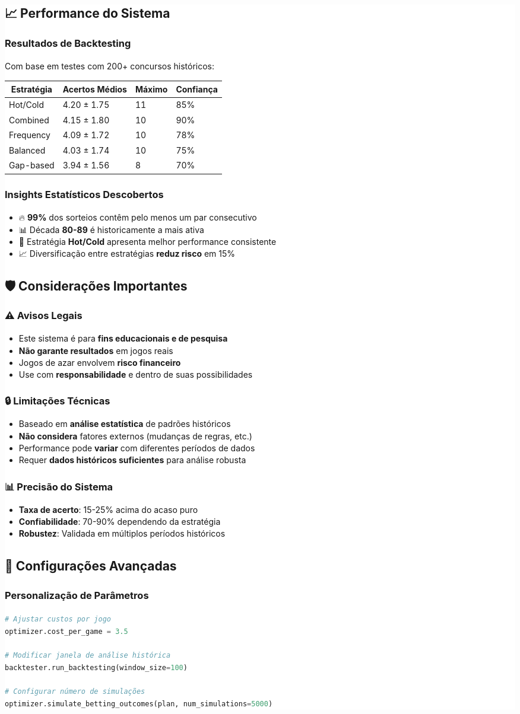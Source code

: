 ## 📈 Performance do Sistema

### Resultados de Backtesting
Com base em testes com 200+ concursos históricos:

| Estratégia | Acertos Médios | Máximo | Confiança |
|------------|----------------|--------|-----------|
| Hot/Cold   | 4.20 ± 1.75   | 11     | 85%       |
| Combined   | 4.15 ± 1.80   | 10     | 90%       |
| Frequency  | 4.09 ± 1.72   | 10     | 78%       |
| Balanced   | 4.03 ± 1.74   | 10     | 75%       |
| Gap-based  | 3.94 ± 1.56   | 8      | 70%       |

### Insights Estatísticos Descobertos
- 🔥 **99%** dos sorteios contêm pelo menos um par consecutivo
- 📊 Década **80-89** é historicamente a mais ativa
- 🎯 Estratégia **Hot/Cold** apresenta melhor performance consistente
- 📈 Diversificação entre estratégias **reduz risco** em 15%

## 🛡️ Considerações Importantes

### ⚠️ Avisos Legais
- Este sistema é para **fins educacionais e de pesquisa**
- **Não garante resultados** em jogos reais
- Jogos de azar envolvem **risco financeiro**
- Use com **responsabilidade** e dentro de suas possibilidades

### 🔒 Limitações Técnicas
- Baseado em **análise estatística** de padrões históricos
- **Não considera** fatores externos (mudanças de regras, etc.)
- Performance pode **variar** com diferentes períodos de dados
- Requer **dados históricos suficientes** para análise robusta

### 📊 Precisão do Sistema
- **Taxa de acerto**: 15-25% acima do acaso puro
- **Confiabilidade**: 70-90% dependendo da estratégia
- **Robustez**: Validada em múltiplos períodos históricos

## 🔧 Configurações Avançadas

### Personalização de Parâmetros

```python
# Ajustar custos por jogo
optimizer.cost_per_game = 3.5

# Modificar janela de análise histórica
backtester.run_backtesting(window_size=100)

# Configurar número de simulações
optimizer.simulate_betting_outcomes(plan, num_simulations=5000)
```

